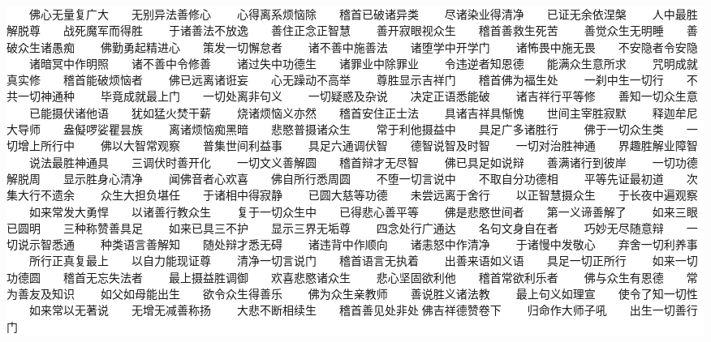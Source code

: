 　　佛心无量复广大　　无别异法善修心
　　心得离系烦恼除　　稽首已破诸异类
　　尽诸染业得清净　　已证无余依涅槃
　　人中最胜解脱尊　　战死魔军而得胜
　　于诸善法不放逸　　善住正念正智慧
　　善开寂眼视众生　　稽首善救生死苦
　　善觉众生无明睡　　善破众生诸愚痴
　　佛勤勇起精进心　　策发一切懈怠者
　　诸不善中施善法　　诸堕学中开学门
　　诸怖畏中施无畏　　不安隐者令安隐
　　诸暗冥中作明照　　诸不善中令修善
　　诸过失中功德生　　诸罪业中除罪业
　　令违逆者知恩德　　能满众生意所求
　　咒明成就真实修　　稽首能破烦恼者
　　佛已远离诸诳妄　　心无躁动不高举
　　尊胜显示吉祥门　　稽首佛为福生处
　　一刹中生一切行　　不共一切神通种
　　毕竟成就最上门　　一切处离非句义
　　一切疑惑及杂说　　决定正语悉能破
　　诸吉祥行平等修　　善知一切众生意
　　已能摄伏诸他语　　犹如猛火焚干薪
　　烧诸烦恼义亦然　　稽首安住正士法
　　具诸吉祥具惭愧　　世间主宰胜寂默
　　释迦牟尼大导师　　盎儗啰娑瞿昙族
　　离诸烦恼痴黑暗　　悲愍普摄诸众生
　　常于利他摄益中　　具足广多诸胜行
　　佛于一切众生类　　一切增上所行中
　　佛以大智常观察　　普集世间利益事
　　具足六通调伏智　　德智说智及时智
　　一切对治胜神通　　界趣胜解业障智
　　说法最胜神通具　　三调伏时善开化
　　一切文义善解圆　　稽首辩才无尽智
　　佛已具足如说辩　　善满诸行到彼岸
　　一切功德解脱周　　显示胜身心清净
　　闻佛音者心欢喜　　佛自所行悉周圆
　　不堕一切言说中　　不取自分功德相
　　平等先证最初道　　次集大行不遗余
　　众生大担负堪任　　于诸相中得寂静
　　已圆大慈等功德　　未尝远离于舍行
　　以正智慧摄众生　　于长夜中遍观察
　　如来常发大勇悍　　以诸善行教众生
　　复于一切众生中　　已得悲心善平等
　　佛是悲愍世间者　　第一义谛善解了
　　如来三眼已圆明　　三种称赞善具足
　　如来已具三不护　　显示三界无垢尊
　　四念处行广通达　　名句文身自在者
　　巧妙无尽随意辩　　一切说示智悉通
　　种类语言善解知　　随处辩才悉无碍
　　诸违背中作顺向　　诸恚怒中作清净
　　于诸慢中发敬心　　弃舍一切利养事
　　所行正真复最上　　以自力能现证尊
　　清净一切言说门　　稽首语言无执着
　　出善来语如义语　　具足一切正所行
　　如来一切功德圆　　稽首无忘失法者
　　最上摄益胜调御　　欢喜悲愍诸众生
　　悲心坚固欲利他　　稽首常欲利乐者
　　佛与众生有恩德　　常为善友及知识
　　如父如母能出生　　欲令众生得善乐
　　佛为众生亲教师　　善说胜义诸法教
　　最上句义如理宣　　使令了知一切性
　　如来常以无著说　　无增无减善称扬
　　大悲不断相续生　　稽首善见处非处
佛吉祥德赞卷下
　　归命作大师子吼　　出生一切善行门